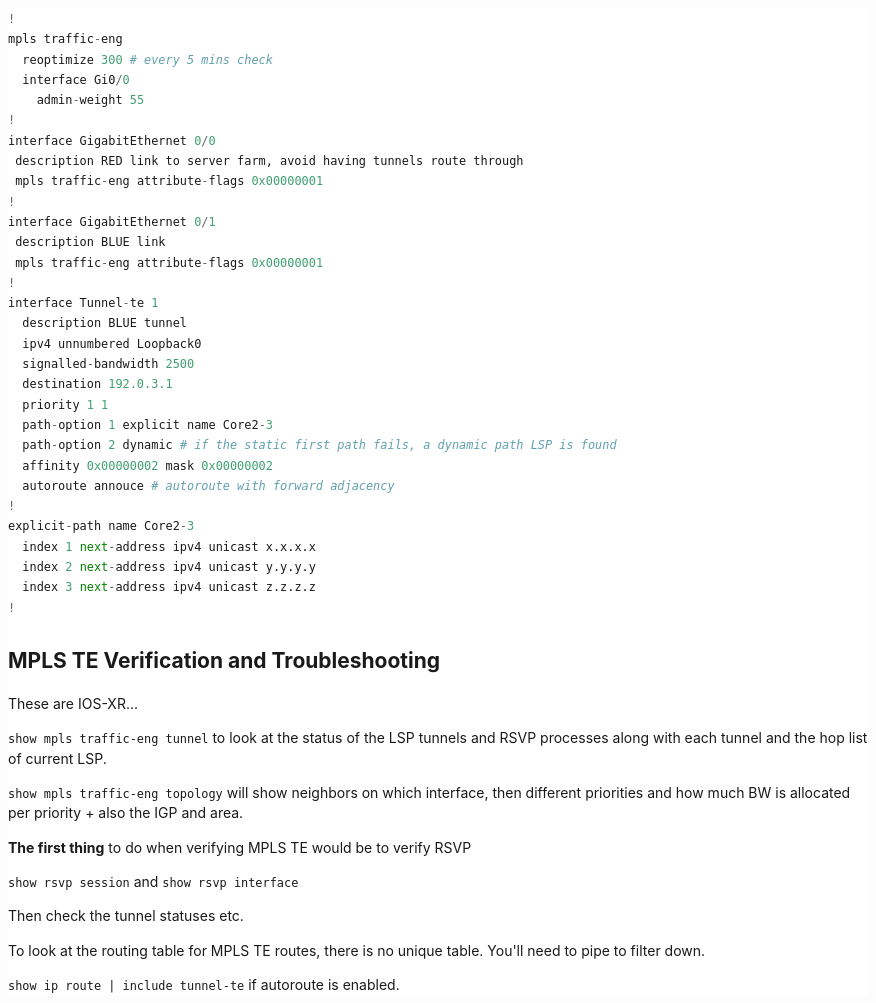 ``` py title="IOS XR"
!
mpls traffic-eng
  reoptimize 300 # every 5 mins check
  interface Gi0/0
    admin-weight 55
!
interface GigabitEthernet 0/0
 description RED link to server farm, avoid having tunnels route through
 mpls traffic-eng attribute-flags 0x00000001
!
interface GigabitEthernet 0/1
 description BLUE link
 mpls traffic-eng attribute-flags 0x00000001
!
interface Tunnel-te 1
  description BLUE tunnel
  ipv4 unnumbered Loopback0
  signalled-bandwidth 2500
  destination 192.0.3.1
  priority 1 1
  path-option 1 explicit name Core2-3
  path-option 2 dynamic # if the static first path fails, a dynamic path LSP is found
  affinity 0x00000002 mask 0x00000002
  autoroute annouce # autoroute with forward adjacency
!
explicit-path name Core2-3
  index 1 next-address ipv4 unicast x.x.x.x
  index 2 next-address ipv4 unicast y.y.y.y
  index 3 next-address ipv4 unicast z.z.z.z
!
```



## MPLS TE Verification and Troubleshooting

These are IOS-XR...

`show mpls traffic-eng tunnel` to look at the status of the LSP tunnels and RSVP processes along with each tunnel and the hop list of current LSP.

`show mpls traffic-eng topology` will show neighbors on which interface, then different priorities and how much BW is allocated per priority + also the IGP and area.

**The first thing** to do when verifying MPLS TE would be to verify RSVP

`show rsvp session` and `show rsvp interface`

Then check the tunnel statuses etc.

To look at the routing table for MPLS TE routes, there is no unique table. You'll need to pipe to filter down.

`show ip route | include tunnel-te` if autoroute is enabled.
